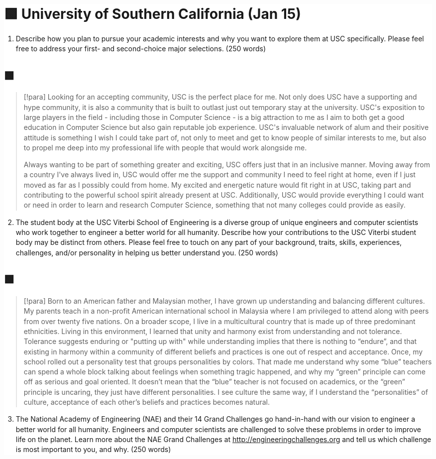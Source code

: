 # 🟩 University of Southern California (Jan 15)

1. Describe how you plan to pursue your academic interests and why you want to explore them at USC specifically. Please feel free to address your first- and second-choice major selections. (250 words)

## 🟩

> [!para]
> Looking for an accepting community, USC is the perfect place for me. Not only does USC have a supporting and hype community, it is also a community that is built to outlast just out temporary stay at the university. USC's exposition to large players in the field - including those in Computer Science - is a big attraction to me as I aim to both get a good education in Computer Science but also gain reputable job experience. USC's invaluable network of alum and their positive attitude is something I wish I could take part of, not only to meet and get to know people of similar interests to me, but also to propel me deep into my professional life with people that would work alongside me.
> 
> Always wanting to be part of something greater and exciting, USC offers just that in an inclusive manner. Moving away from a country I've always lived in, USC would offer me the support and community I need to feel right at home, even if I just moved as far as I possibly could from home. My excited and energetic nature would fit right in at USC, taking part and contributing to the powerful school spirit already present at USC. Additionally, USC would provide everything I could want or need in order to learn and research Computer Science, something that not many colleges could provide as easily.

2. The student body at the USC Viterbi School of Engineering is a diverse group of unique engineers and computer scientists who work together to engineer a better world for all humanity. Describe how your contributions to the USC Viterbi student body may be distinct from others. Please feel free to touch on any part of your background, traits, skills, experiences, challenges, and/or personality in helping us better understand you. (250 words)

## 🟩

> [!para]
> Born to an American father and Malaysian mother, I have grown up understanding and balancing different cultures. My parents teach in a non-profit American international school in Malaysia where I am privileged to attend along with peers from over twenty five nations. On a broader scope, I live in a multicultural country that is made up of three predominant ethnicities. Living in this environment, I learned that unity and harmony exist from understanding and not tolerance. Tolerance suggests enduring or "putting up with" while understanding implies that there is nothing to “endure”, and that existing in harmony within a community of different beliefs and practices is one out of respect and acceptance. Once, my school rolled out a personality test that groups personalities by colors. That made me understand why some “blue” teachers can spend a whole block talking about feelings when something tragic happened, and why my “green” principle can come off as serious and goal oriented. It doesn’t mean that the “blue” teacher is not focused on academics, or the “green” principle is uncaring, they just have different personalities. I see culture the same way, if I understand the “personalities” of culture, acceptance of each other’s beliefs and practices becomes natural.


3. The National Academy of Engineering (NAE) and their 14 Grand Challenges go hand-in-hand with our vision to engineer a better world for all humanity. Engineers and computer scientists are challenged to solve these problems in order to improve life on the planet. Learn more about the NAE Grand Challenges at http://engineeringchallenges.org and tell us which challenge is most important to you, and why. (250 words)
